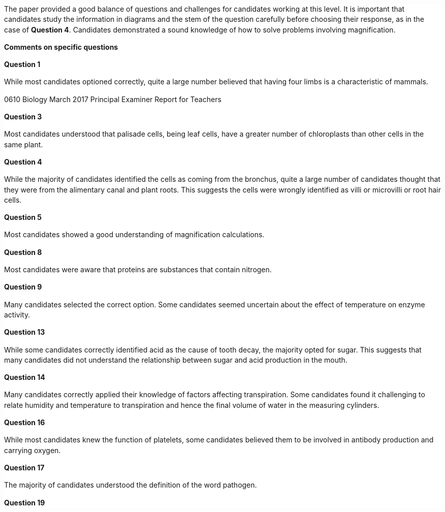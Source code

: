 The paper provided a good balance of questions and challenges for candidates working at this level. It is important that candidates study the information in diagrams and the stem of the question carefully before choosing their response, as in the case of **Question 4**. Candidates demonstrated a sound knowledge of how to solve problems involving magnification. 

**Comments on specific questions** 

**Question 1** 

While most candidates optioned correctly, quite a large number believed that having four limbs is a characteristic of mammals. 


 0610 Biology March 2017 Principal Examiner Report for Teachers 

**Question 3** 

Most candidates understood that palisade cells, being leaf cells, have a greater number of chloroplasts than other cells in the same plant. 

**Question 4** 

While the majority of candidates identified the cells as coming from the bronchus, quite a large number of candidates thought that they were from the alimentary canal and plant roots. This suggests the cells were wrongly identified as villi or microvilli or root hair cells. 

**Question 5** 

Most candidates showed a good understanding of magnification calculations. 

**Question 8** 

Most candidates were aware that proteins are substances that contain nitrogen. 

**Question 9** 

Many candidates selected the correct option. Some candidates seemed uncertain about the effect of temperature on enzyme activity. 

**Question 13** 

While some candidates correctly identified acid as the cause of tooth decay, the majority opted for sugar. This suggests that many candidates did not understand the relationship between sugar and acid production in the mouth. 

**Question 14** 

Many candidates correctly applied their knowledge of factors affecting transpiration. Some candidates found it challenging to relate humidity and temperature to transpiration and hence the final volume of water in the measuring cylinders. 

**Question 16** 

While most candidates knew the function of platelets, some candidates believed them to be involved in antibody production and carrying oxygen. 

**Question 17** 

The majority of candidates understood the definition of the word pathogen. 

**Question 19** 
